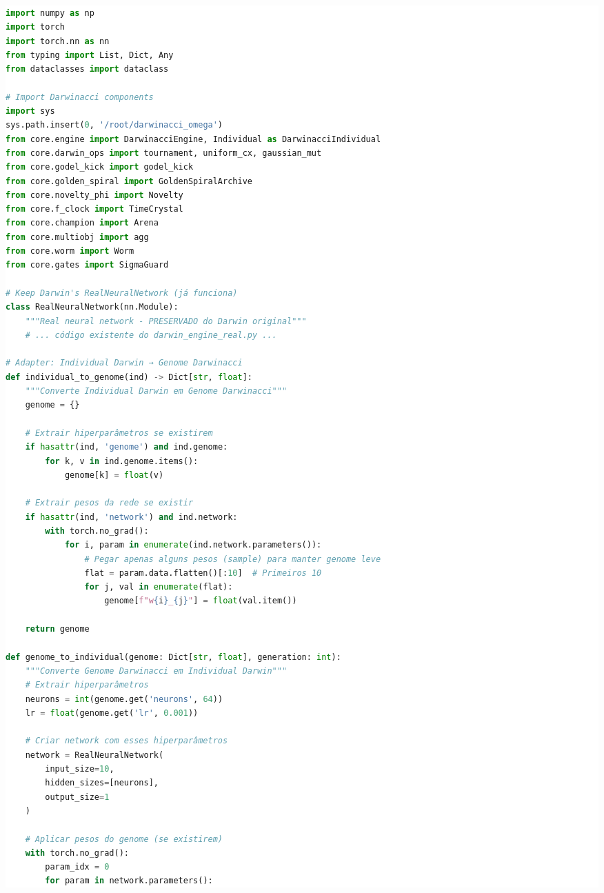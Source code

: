 ```python
import numpy as np
import torch
import torch.nn as nn
from typing import List, Dict, Any
from dataclasses import dataclass

# Import Darwinacci components
import sys
sys.path.insert(0, '/root/darwinacci_omega')
from core.engine import DarwinacciEngine, Individual as DarwinacciIndividual
from core.darwin_ops import tournament, uniform_cx, gaussian_mut
from core.godel_kick import godel_kick
from core.golden_spiral import GoldenSpiralArchive
from core.novelty_phi import Novelty
from core.f_clock import TimeCrystal
from core.champion import Arena
from core.multiobj import agg
from core.worm import Worm
from core.gates import SigmaGuard

# Keep Darwin's RealNeuralNetwork (já funciona)
class RealNeuralNetwork(nn.Module):
    """Real neural network - PRESERVADO do Darwin original"""
    # ... código existente do darwin_engine_real.py ...

# Adapter: Individual Darwin → Genome Darwinacci
def individual_to_genome(ind) -> Dict[str, float]:
    """Converte Individual Darwin em Genome Darwinacci"""
    genome = {}
    
    # Extrair hiperparâmetros se existirem
    if hasattr(ind, 'genome') and ind.genome:
        for k, v in ind.genome.items():
            genome[k] = float(v)
    
    # Extrair pesos da rede se existir
    if hasattr(ind, 'network') and ind.network:
        with torch.no_grad():
            for i, param in enumerate(ind.network.parameters()):
                # Pegar apenas alguns pesos (sample) para manter genome leve
                flat = param.data.flatten()[:10]  # Primeiros 10
                for j, val in enumerate(flat):
                    genome[f"w{i}_{j}"] = float(val.item())
    
    return genome

def genome_to_individual(genome: Dict[str, float], generation: int):
    """Converte Genome Darwinacci em Individual Darwin"""
    # Extrair hiperparâmetros
    neurons = int(genome.get('neurons', 64))
    lr = float(genome.get('lr', 0.001))
    
    # Criar network com esses hiperparâmetros
    network = RealNeuralNetwork(
        input_size=10,
        hidden_sizes=[neurons],
        output_size=1
    )
    
    # Aplicar pesos do genome (se existirem)
    with torch.no_grad():
        param_idx = 0
        for param in network.parameters():
```